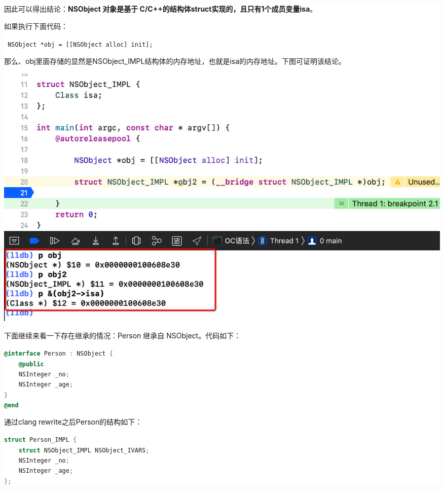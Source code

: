  因此可以得出结论：**NSObject 对象是基于 C/C++的结构体struct实现的，且只有1个成员变量isa**。

 如果执行下面代码：

```
 NSObject *obj = [[NSObject alloc] init];
```

 那么、obj里面存储的显然是NSObject_IMPL结构体的内存地址，也就是isa的内存地址。下图可证明该结论。

![Snip20191111_2](https://github.com/BrooksWon/Blogs/blob/master/OC/Objectvie-C%E5%AD%A6%E4%B9%A0%E7%AC%94%E8%AE%B01-KVO:KVC:Category:%E5%85%B3%E8%81%94%E5%AF%B9%E8%B1%A1:Block/Snip20191111_2.png)



下面继续来看一下存在继承的情况：Person 继承自 NSObject。代码如下：

```objective-c
@interface Person : NSObject {
    @public
    NSInteger _no;
    NSInteger _age;
}
@end
```

通过clang rewrite之后Person的结构如下：

```objective-c
struct Person_IMPL {
    struct NSObject_IMPL NSObject_IVARS;
    NSInteger _no;
    NSInteger _age;
};
```
